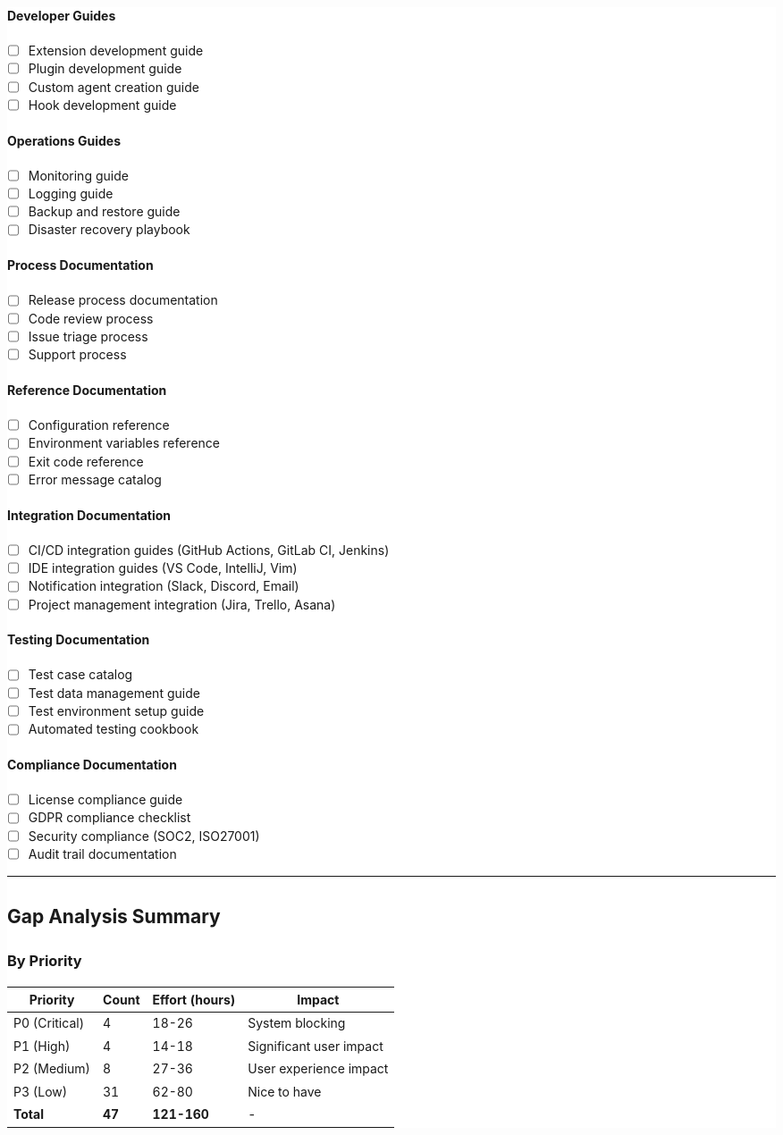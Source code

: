#### Developer Guides
- [ ] Extension development guide
- [ ] Plugin development guide
- [ ] Custom agent creation guide
- [ ] Hook development guide

#### Operations Guides
- [ ] Monitoring guide
- [ ] Logging guide
- [ ] Backup and restore guide
- [ ] Disaster recovery playbook

#### Process Documentation
- [ ] Release process documentation
- [ ] Code review process
- [ ] Issue triage process
- [ ] Support process

#### Reference Documentation
- [ ] Configuration reference
- [ ] Environment variables reference
- [ ] Exit code reference
- [ ] Error message catalog

#### Integration Documentation
- [ ] CI/CD integration guides (GitHub Actions, GitLab CI, Jenkins)
- [ ] IDE integration guides (VS Code, IntelliJ, Vim)
- [ ] Notification integration (Slack, Discord, Email)
- [ ] Project management integration (Jira, Trello, Asana)

#### Testing Documentation
- [ ] Test case catalog
- [ ] Test data management guide
- [ ] Test environment setup guide
- [ ] Automated testing cookbook

#### Compliance Documentation
- [ ] License compliance guide
- [ ] GDPR compliance checklist
- [ ] Security compliance (SOC2, ISO27001)
- [ ] Audit trail documentation

---

## Gap Analysis Summary

### By Priority

| Priority | Count | Effort (hours) | Impact |
|----------|-------|----------------|--------|
| P0 (Critical) | 4 | 18-26 | System blocking |
| P1 (High) | 4 | 14-18 | Significant user impact |
| P2 (Medium) | 8 | 27-36 | User experience impact |
| P3 (Low) | 31 | 62-80 | Nice to have |
| **Total** | **47** | **121-160** | - |
